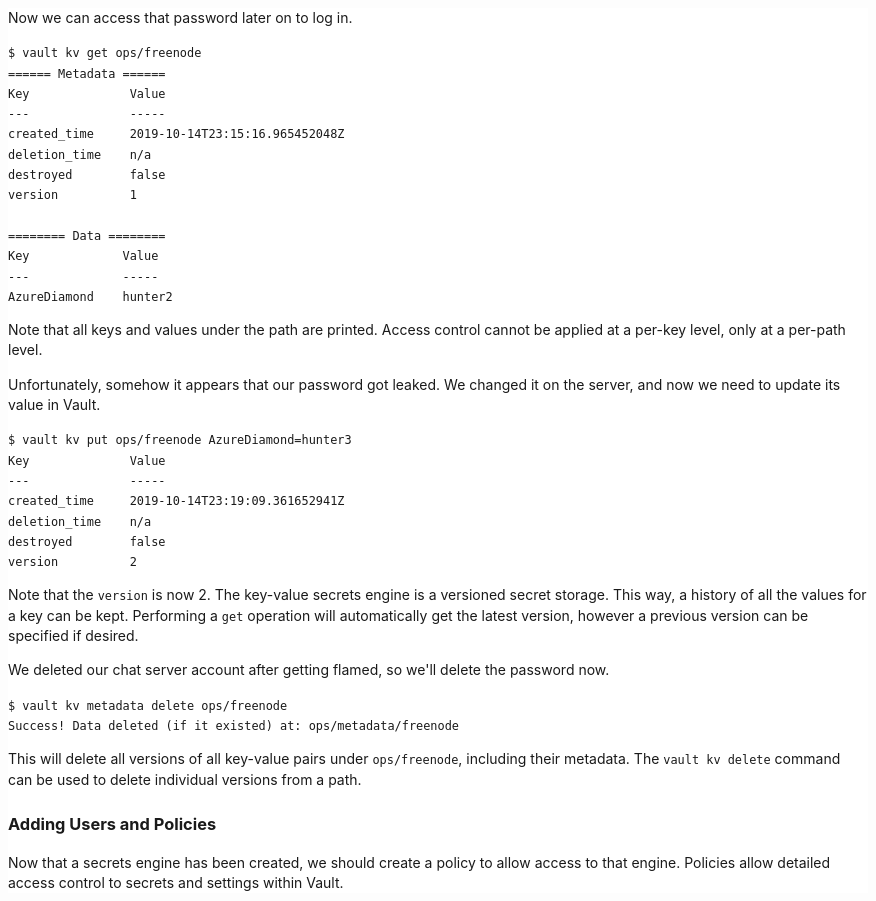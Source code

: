 Now we can access that password later on to log in.

```shell
$ vault kv get ops/freenode
====== Metadata ======
Key              Value
---              -----
created_time     2019-10-14T23:15:16.965452048Z
deletion_time    n/a
destroyed        false
version          1

======== Data ========
Key             Value
---             -----
AzureDiamond    hunter2
```

Note that all keys and values under the path are printed. Access control cannot
be applied at a per-key level, only at a per-path level.

Unfortunately, somehow it appears that our password got leaked. We changed it
on the server, and now we need to update its value in Vault.

```shell
$ vault kv put ops/freenode AzureDiamond=hunter3
Key              Value
---              -----
created_time     2019-10-14T23:19:09.361652941Z
deletion_time    n/a
destroyed        false
version          2
```

Note that the `version` is now 2. The key-value secrets engine is a versioned
secret storage. This way, a history of all the values for a key can be kept.
Performing a `get` operation will automatically get the latest version, however
a previous version can be specified if desired.

We deleted our chat server account after getting flamed, so we'll delete the
password now.

```shell
$ vault kv metadata delete ops/freenode
Success! Data deleted (if it existed) at: ops/metadata/freenode
```

This will delete all versions of all key-value pairs under `ops/freenode`,
including their metadata. The `vault kv delete` command can be used to delete
individual versions from a path.

### Adding Users and Policies

Now that a secrets engine has been created, we should create a policy to allow
access to that engine. Policies allow detailed access control to secrets and
settings within Vault.

